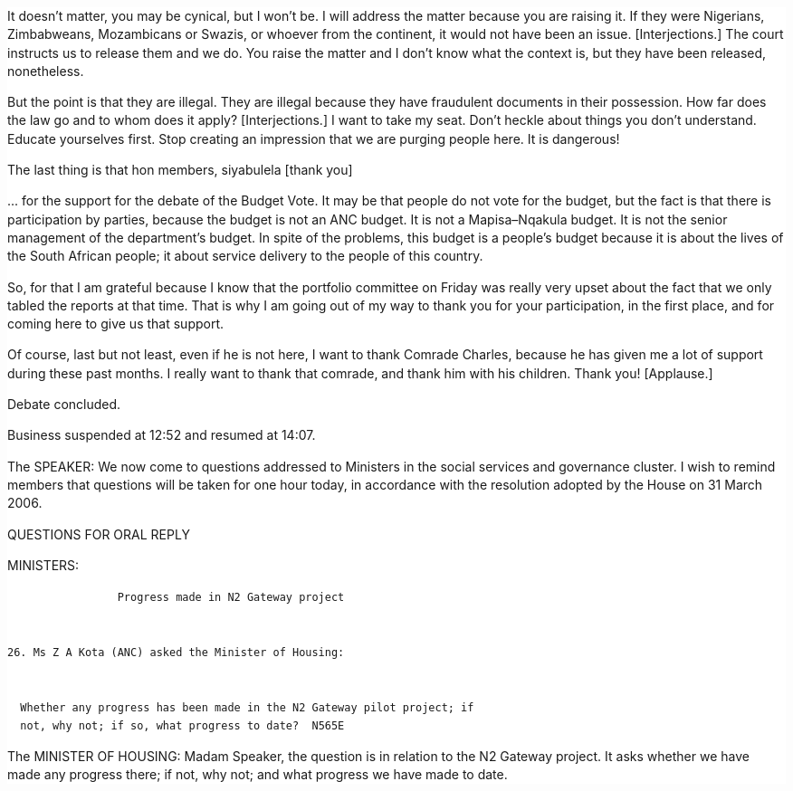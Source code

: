 It doesn’t matter, you may be cynical, but I won’t be. I will address the
matter because you are raising it. If they were Nigerians, Zimbabweans,
Mozambicans or Swazis, or whoever from the continent, it would not have
been an issue. [Interjections.] The court instructs us to release them and
we do. You raise the matter and I don’t know what the context is, but they
have been released, nonetheless.

But the point is that they are illegal. They are illegal because they have
fraudulent documents in their possession. How far does the law go and to
whom does it apply? [Interjections.] I want to take my seat. Don’t heckle
about things you don’t understand. Educate yourselves first. Stop creating
an impression that we are purging people here. It is dangerous!

The last thing is that hon members, siyabulela [thank you]

... for the support for the debate of the Budget Vote. It may be that
people do not vote for the budget, but the fact is that there is
participation by parties, because the budget is not an ANC budget. It is
not a Mapisa–Nqakula budget. It is not the senior management of the
department’s budget. In spite of the problems, this budget is a people’s
budget because it is about the lives of the South African people; it about
service delivery to the people of this country.

So, for that I am grateful because I know that the portfolio committee on
Friday was really very upset about the fact that we only tabled the reports
at that time. That is why I am going out of my way to thank you for your
participation, in the first place, and for coming here to give us that
support.

Of course, last but not least, even if he is not here, I want to thank
Comrade Charles, because he has given me a lot of support during these past
months. I really want to thank that comrade, and thank him with his
children. Thank you! [Applause.]

Debate concluded.

Business suspended at 12:52 and resumed at 14:07.

The SPEAKER: We now come to questions addressed to Ministers in the social
services and governance cluster. I wish to remind members that questions
will be taken for one hour today, in accordance with the resolution adopted
by the House on 31 March 2006.


QUESTIONS FOR ORAL REPLY


MINISTERS:


                     Progress made in N2 Gateway project


    26. Ms Z A Kota (ANC) asked the Minister of Housing:


      Whether any progress has been made in the N2 Gateway pilot project; if
      not, why not; if so, what progress to date?  N565E

The MINISTER OF HOUSING: Madam Speaker, the question is in relation to the
N2 Gateway project. It asks whether we have made any progress there; if
not, why not; and what progress we have made to date.
